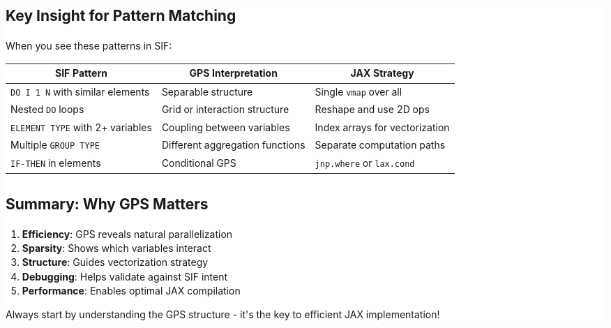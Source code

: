 ## Key Insight for Pattern Matching

When you see these patterns in SIF:

| SIF Pattern | GPS Interpretation | JAX Strategy |
|------------|-------------------|--------------|
| `DO I 1 N` with similar elements | Separable structure | Single `vmap` over all |
| Nested `DO` loops | Grid or interaction structure | Reshape and use 2D ops |
| `ELEMENT TYPE` with 2+ variables | Coupling between variables | Index arrays for vectorization |
| Multiple `GROUP TYPE` | Different aggregation functions | Separate computation paths |
| `IF-THEN` in elements | Conditional GPS | `jnp.where` or `lax.cond` |

## Summary: Why GPS Matters

1. **Efficiency**: GPS reveals natural parallelization
2. **Sparsity**: Shows which variables interact
3. **Structure**: Guides vectorization strategy
4. **Debugging**: Helps validate against SIF intent
5. **Performance**: Enables optimal JAX compilation

Always start by understanding the GPS structure - it's the key to efficient JAX implementation!